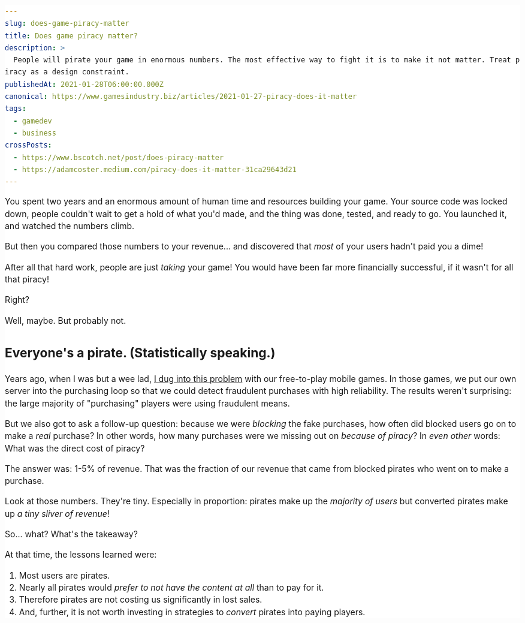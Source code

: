 ```yaml
---
slug: does-game-piracy-matter
title: Does game piracy matter?
description: >
  People will pirate your game in enormous numbers. The most effective way to fight it is to make it not matter. Treat piracy as a design constraint.
publishedAt: 2021-01-28T06:00:00.000Z
canonical: https://www.gamesindustry.biz/articles/2021-01-27-piracy-does-it-matter
tags:
  - gamedev
  - business
crossPosts:
  - https://www.bscotch.net/post/does-piracy-matter
  - https://adamcoster.medium.com/piracy-does-it-matter-31ca29643d21
---
```


You spent two years and an enormous amount of human time and resources building your game. Your source code was locked down, people couldn't wait to get a hold of what you'd made, and the thing was done, tested, and ready to go. You launched it, and watched the numbers climb.

But then you compared those numbers to your revenue... and discovered that _most_ of your users hadn't paid you a dime!

After all that hard work, people are just _taking_ your game! You would have been far more financially successful, if it wasn't for all that piracy!

Right?

Well, maybe. But probably not.

## Everyone's a pirate. (Statistically speaking.)

Years ago, when I was but a wee lad, [I dug into this problem](https://www.bscotch.net/post/pirates-gonna-pirate) with our free-to-play mobile games. In those games, we put our own server into the purchasing loop so that we could detect fraudulent purchases with high reliability. The results weren't surprising: the large majority of "purchasing" players were using fraudulent means.

But we also got to ask a follow-up question: because we were _blocking_ the fake purchases, how often did blocked users go on to make a _real_ purchase? In other words, how many purchases were we missing out on _because of piracy_? In _even other_ words: What was the direct cost of piracy?

The answer was: 1-5% of revenue. That was the fraction of our revenue that came from blocked pirates who went on to make a purchase.

Look at those numbers. They're tiny. Especially in proportion: pirates make up the _majority of users_ but converted pirates make up _a tiny sliver of revenue_!

So... what? What's the takeaway?

At that time, the lessons learned were:

1. Most users are pirates.
2. Nearly all pirates would _prefer to not have the content at all_ than to pay for it.
3. Therefore pirates are not costing us significantly in lost sales.
4. And, further, it is not worth investing in strategies to _convert_ pirates into paying players.
